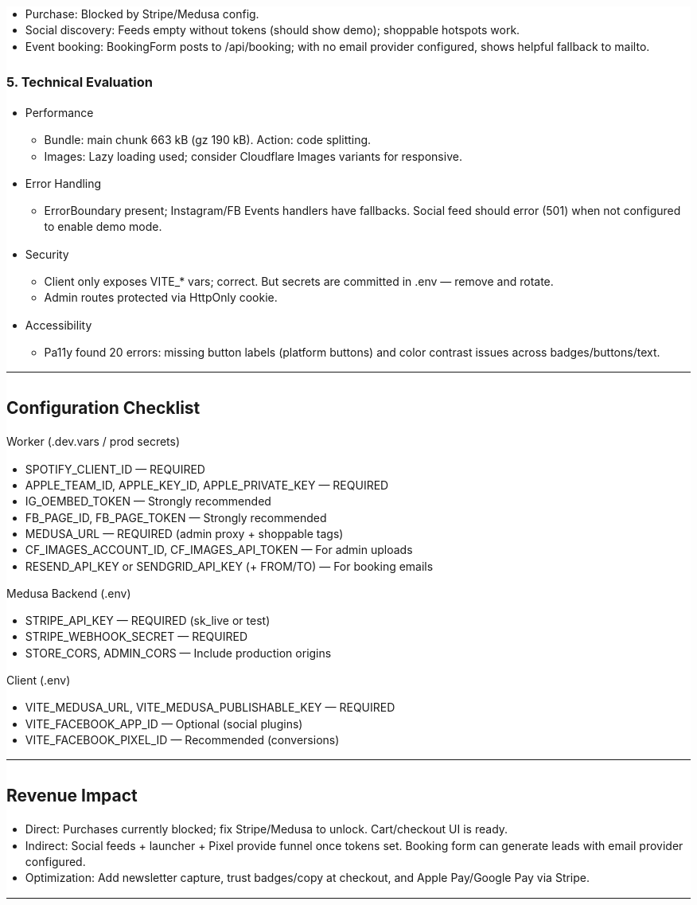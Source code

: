 - Purchase: Blocked by Stripe/Medusa config.
- Social discovery: Feeds empty without tokens (should show demo); shoppable hotspots work.
- Event booking: BookingForm posts to /api/booking; with no email provider configured, shows helpful fallback to mailto.

### 5. Technical Evaluation

- Performance
  - Bundle: main chunk 663 kB (gz 190 kB). Action: code splitting.
  - Images: Lazy loading used; consider Cloudflare Images variants for responsive.

- Error Handling
  - ErrorBoundary present; Instagram/FB Events handlers have fallbacks. Social feed should error (501) when not configured to enable demo mode.

- Security
  - Client only exposes VITE_* vars; correct. But secrets are committed in .env — remove and rotate.
  - Admin routes protected via HttpOnly cookie.

- Accessibility
  - Pa11y found 20 errors: missing button labels (platform buttons) and color contrast issues across badges/buttons/text.

---

## Configuration Checklist

Worker (.dev.vars / prod secrets)
- SPOTIFY_CLIENT_ID — REQUIRED
- APPLE_TEAM_ID, APPLE_KEY_ID, APPLE_PRIVATE_KEY — REQUIRED
- IG_OEMBED_TOKEN — Strongly recommended
- FB_PAGE_ID, FB_PAGE_TOKEN — Strongly recommended
- MEDUSA_URL — REQUIRED (admin proxy + shoppable tags)
- CF_IMAGES_ACCOUNT_ID, CF_IMAGES_API_TOKEN — For admin uploads
- RESEND_API_KEY or SENDGRID_API_KEY (+ FROM/TO) — For booking emails

Medusa Backend (.env)
- STRIPE_API_KEY — REQUIRED (sk_live or test)
- STRIPE_WEBHOOK_SECRET — REQUIRED
- STORE_CORS, ADMIN_CORS — Include production origins

Client (.env)
- VITE_MEDUSA_URL, VITE_MEDUSA_PUBLISHABLE_KEY — REQUIRED
- VITE_FACEBOOK_APP_ID — Optional (social plugins)
- VITE_FACEBOOK_PIXEL_ID — Recommended (conversions)

---

## Revenue Impact

- Direct: Purchases currently blocked; fix Stripe/Medusa to unlock. Cart/checkout UI is ready.
- Indirect: Social feeds + launcher + Pixel provide funnel once tokens set. Booking form can generate leads with email provider configured.
- Optimization: Add newsletter capture, trust badges/copy at checkout, and Apple Pay/Google Pay via Stripe.

---